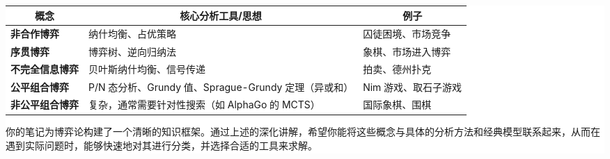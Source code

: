 | 概念               | 核心分析工具/思想                                    | 例子                 |
| ------------------ | ---------------------------------------------------- | -------------------- |
| **非合作博弈**     | 纳什均衡、占优策略                                   | 囚徒困境、市场竞争   |
| **序贯博弈**       | 博弈树、逆向归纳法                                   | 象棋、市场进入博弈   |
| **不完全信息博弈** | 贝叶斯纳什均衡、信号传递                             | 拍卖、德州扑克       |
| **公平组合博弈**   | P/N 态分析、Grundy 值、Sprague-Grundy 定理（异或和） | Nim 游戏、取石子游戏 |
| **非公平组合博弈** | 复杂，通常需要针对性搜索（如 AlphaGo 的 MCTS）       | 国际象棋、围棋       |

你的笔记为博弈论构建了一个清晰的知识框架。通过上述的深化讲解，希望你能将这些概念与具体的分析方法和经典模型联系起来，从而在遇到实际问题时，能够快速地对其进行分类，并选择合适的工具来求解。
